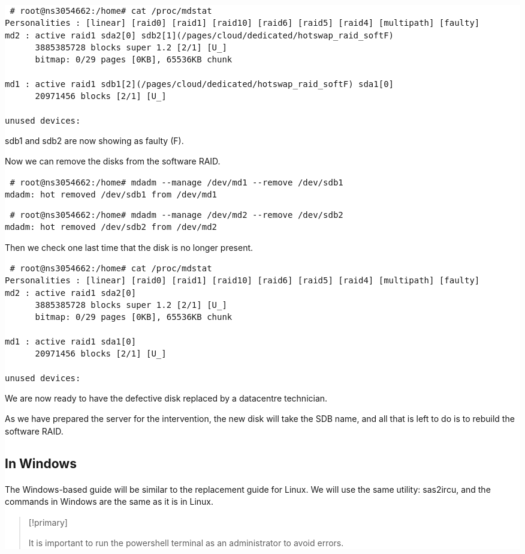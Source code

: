 <div> <style type="text/css" scoped>span.prompt:before{content:"$ ";}</style> <pre class="highlight command-prompt"> <span class="prompt">root@ns3054662:/home# cat /proc/mdstat</span>
<span class="output">Personalities : [linear] [raid0] [raid1] [raid10] [raid6] [raid5] [raid4] [multipath] [faulty]</span>
<span class="output">md2 : active raid1 sda2[0] sdb2[1](/pages/cloud/dedicated/hotswap_raid_softF)</span>
<span class="output">      3885385728 blocks super 1.2 [2/1] [U_]</span>
<span class="output">      bitmap: 0/29 pages [0KB], 65536KB chunk</span>
<span class="blank">&nbsp;</span>
<span class="output">md1 : active raid1 sdb1[2](/pages/cloud/dedicated/hotswap_raid_softF) sda1[0]</span>
<span class="output">      20971456 blocks [2/1] [U_]</span>
<span class="blank">&nbsp;</span>
<span class="output">unused devices: <none></span> </pre></div>
sdb1 and sdb2 are now showing as faulty (F).

Now we can remove the disks from the software RAID.

<div> <style type="text/css" scoped>span.prompt:before{content:"# ";}</style> <pre class="highlight command-prompt"> <span class="prompt">root@ns3054662:/home# mdadm --manage /dev/md1 --remove /dev/sdb1</span>
<span class="output">mdadm: hot removed /dev/sdb1 from /dev/md1</span> </pre></div><div> <style type="text/css" scoped>span.prompt:before{content:"# ";}</style> <pre class="highlight command-prompt"> <span class="prompt">root@ns3054662:/home# mdadm --manage /dev/md2 --remove /dev/sdb2</span>
<span class="output">mdadm: hot removed /dev/sdb2 from /dev/md2</span> </pre></div>
Then we check one last time that the disk is no longer present.

<div> <style type="text/css" scoped>span.prompt:before{content:"# ";}</style> <pre class="highlight command-prompt"> <span class="prompt">root@ns3054662:/home# cat /proc/mdstat</span>
<span class="output">Personalities : [linear] [raid0] [raid1] [raid10] [raid6] [raid5] [raid4] [multipath] [faulty]</span>
<span class="output">md2 : active raid1 sda2[0]</span>
<span class="output">      3885385728 blocks super 1.2 [2/1] [U_]</span>
<span class="output">      bitmap: 0/29 pages [0KB], 65536KB chunk</span>
<span class="blank">&nbsp;</span>
<span class="output">md1 : active raid1 sda1[0]</span>
<span class="output">      20971456 blocks [2/1] [U_]</span>
<span class="blank">&nbsp;</span>
<span class="output">unused devices: <none></span> </pre></div>
We are now ready to have the defective disk replaced by a datacentre technician.

As we have prepared the server for the intervention, the new disk will take the SDB name, and all that is left to do is to rebuild the software RAID.


## In Windows
The Windows-based guide will be similar to the replacement guide for Linux. We will use the same utility: sas2ircu, and the commands in Windows are the same as it is in Linux.


> [!primary]
>
> It is important to run the powershell terminal as an administrator to avoid errors.
> 
